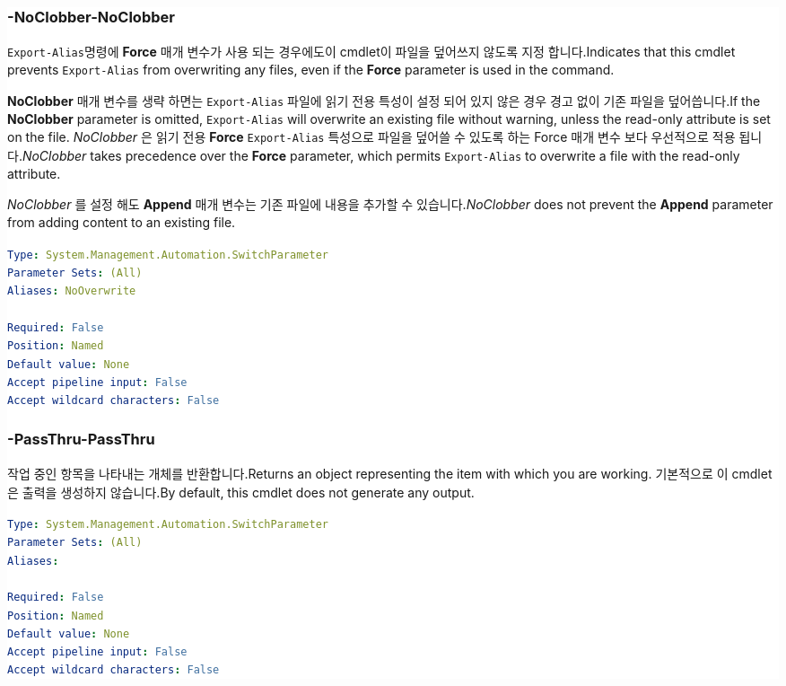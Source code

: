 ### <span data-ttu-id="54234-165">-NoClobber</span><span class="sxs-lookup"><span data-stu-id="54234-165">-NoClobber</span></span>

<span data-ttu-id="54234-166">`Export-Alias`명령에 **Force** 매개 변수가 사용 되는 경우에도이 cmdlet이 파일을 덮어쓰지 않도록 지정 합니다.</span><span class="sxs-lookup"><span data-stu-id="54234-166">Indicates that this cmdlet prevents `Export-Alias` from overwriting any files, even if the **Force** parameter is used in the command.</span></span>

<span data-ttu-id="54234-167">**NoClobber** 매개 변수를 생략 하면는 `Export-Alias` 파일에 읽기 전용 특성이 설정 되어 있지 않은 경우 경고 없이 기존 파일을 덮어씁니다.</span><span class="sxs-lookup"><span data-stu-id="54234-167">If the **NoClobber** parameter is omitted, `Export-Alias` will overwrite an existing file without warning, unless the read-only attribute is set on the file.</span></span>
<span data-ttu-id="54234-168">*NoClobber* 은 읽기 전용 **Force** `Export-Alias` 특성으로 파일을 덮어쓸 수 있도록 하는 Force 매개 변수 보다 우선적으로 적용 됩니다.</span><span class="sxs-lookup"><span data-stu-id="54234-168">*NoClobber* takes precedence over the **Force** parameter, which permits `Export-Alias` to overwrite a file with the read-only attribute.</span></span>

<span data-ttu-id="54234-169">*NoClobber* 를 설정 해도 **Append** 매개 변수는 기존 파일에 내용을 추가할 수 있습니다.</span><span class="sxs-lookup"><span data-stu-id="54234-169">*NoClobber* does not prevent the **Append** parameter from adding content to an existing file.</span></span>

```yaml
Type: System.Management.Automation.SwitchParameter
Parameter Sets: (All)
Aliases: NoOverwrite

Required: False
Position: Named
Default value: None
Accept pipeline input: False
Accept wildcard characters: False
```

### <span data-ttu-id="54234-170">-PassThru</span><span class="sxs-lookup"><span data-stu-id="54234-170">-PassThru</span></span>

<span data-ttu-id="54234-171">작업 중인 항목을 나타내는 개체를 반환합니다.</span><span class="sxs-lookup"><span data-stu-id="54234-171">Returns an object representing the item with which you are working.</span></span>
<span data-ttu-id="54234-172">기본적으로 이 cmdlet은 출력을 생성하지 않습니다.</span><span class="sxs-lookup"><span data-stu-id="54234-172">By default, this cmdlet does not generate any output.</span></span>

```yaml
Type: System.Management.Automation.SwitchParameter
Parameter Sets: (All)
Aliases:

Required: False
Position: Named
Default value: None
Accept pipeline input: False
Accept wildcard characters: False
```
